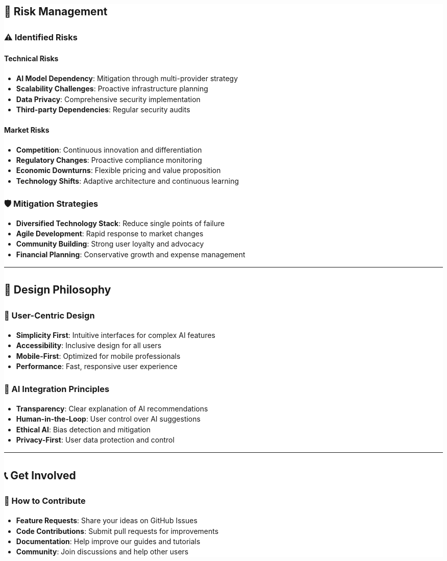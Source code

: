 ## 🚧 Risk Management

### **⚠️ Identified Risks**

#### **Technical Risks**
- **AI Model Dependency**: Mitigation through multi-provider strategy
- **Scalability Challenges**: Proactive infrastructure planning
- **Data Privacy**: Comprehensive security implementation
- **Third-party Dependencies**: Regular security audits

#### **Market Risks**
- **Competition**: Continuous innovation and differentiation
- **Regulatory Changes**: Proactive compliance monitoring
- **Economic Downturns**: Flexible pricing and value proposition
- **Technology Shifts**: Adaptive architecture and continuous learning

### **🛡️ Mitigation Strategies**
- **Diversified Technology Stack**: Reduce single points of failure
- **Agile Development**: Rapid response to market changes
- **Community Building**: Strong user loyalty and advocacy
- **Financial Planning**: Conservative growth and expense management

---

## 🎨 Design Philosophy

### **🎯 User-Centric Design**
- **Simplicity First**: Intuitive interfaces for complex AI features
- **Accessibility**: Inclusive design for all users
- **Mobile-First**: Optimized for mobile professionals
- **Performance**: Fast, responsive user experience

### **🤖 AI Integration Principles**
- **Transparency**: Clear explanation of AI recommendations
- **Human-in-the-Loop**: User control over AI suggestions
- **Ethical AI**: Bias detection and mitigation
- **Privacy-First**: User data protection and control

---

## 📞 Get Involved

### **🤝 How to Contribute**
- **Feature Requests**: Share your ideas on GitHub Issues
- **Code Contributions**: Submit pull requests for improvements
- **Documentation**: Help improve our guides and tutorials
- **Community**: Join discussions and help other users

